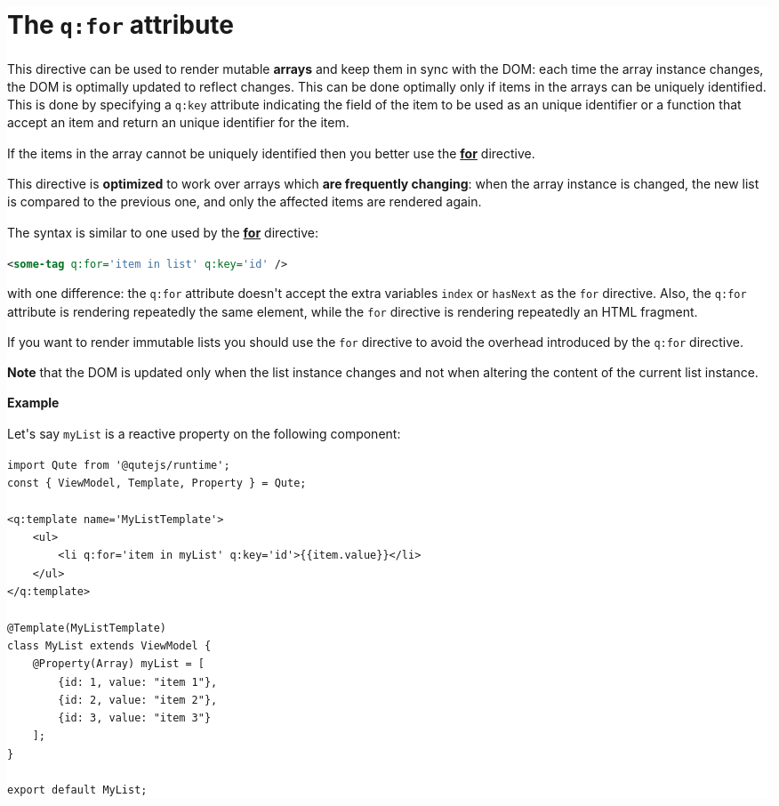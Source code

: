 # The `q:for` attribute

This directive can be used to render mutable **arrays** and keep them in sync with the DOM: each time the array instance changes, the DOM is optimally updated to reflect changes. This can be done optimally only if items in the arrays can be uniquely identified. This is done by specifying a `q:key` attribute indicating the field of the item to be used as an unique identifier or a function that accept an item and return an unique identifier for the item.

If the items in the array cannot be uniquely identified then you better use the **[for](#/directives/for)** directive.

This directive is **optimized** to work over arrays which **are frequently changing**: when the array instance is changed, the new list is compared to the previous one, and only the affected items are rendered again.

The syntax is similar to one used by the **[for](#/directives/for)** directive:

```xml
<some-tag q:for='item in list' q:key='id' />
```

with one difference: the `q:for` attribute doesn't accept the extra variables `index` or `hasNext` as the `for` directive. Also, the `q:for` attribute is rendering repeatedly the same element, while the `for` directive is rendering repeatedly an HTML fragment.

If you want to render immutable lists you should use the `for` directive to avoid the overhead introduced by the `q:for` directive.

**Note** that the DOM is updated only when the list instance changes and not when altering the content of the current list instance.

**Example**

Let's say `myList` is a reactive property on the following component:

```jsq
import Qute from '@qutejs/runtime';
const { ViewModel, Template, Property } = Qute;

<q:template name='MyListTemplate'>
    <ul>
        <li q:for='item in myList' q:key='id'>{{item.value}}</li>
    </ul>
</q:template>

@Template(MyListTemplate)
class MyList extends ViewModel {
    @Property(Array) myList = [
        {id: 1, value: "item 1"},
        {id: 2, value: "item 2"},
        {id: 3, value: "item 3"}
    ];
}

export default MyList;
```
